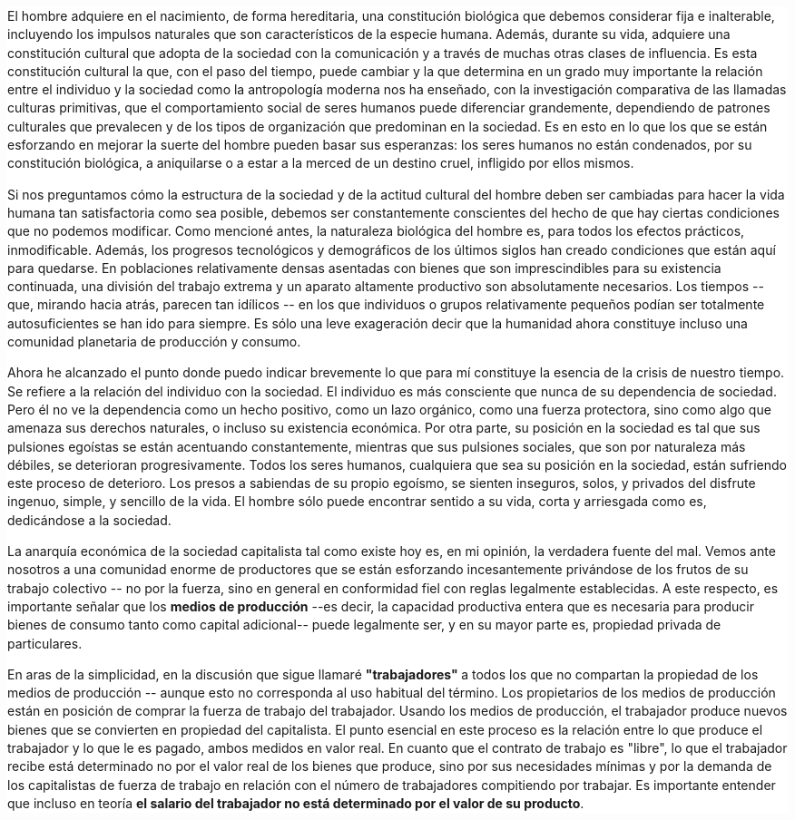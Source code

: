 <p>El hombre adquiere en el nacimiento, de forma hereditaria, una constitución biológica que debemos considerar fija e inalterable, incluyendo los impulsos naturales que son característicos de la especie humana. Además, durante su vida, adquiere una constitución cultural que adopta de la sociedad con la comunicación y a través de muchas otras clases de influencia. Es esta constitución cultural la que, con el paso del tiempo, puede cambiar y la que determina en un grado muy importante la relación entre el individuo y la sociedad como la antropología moderna nos ha enseñado, con la investigación comparativa de las llamadas culturas primitivas, que el comportamiento social de seres humanos puede diferenciar grandemente, dependiendo de patrones culturales que prevalecen y de los tipos de organización que predominan en la sociedad. Es en esto en lo que los que se están esforzando en mejorar la suerte del hombre pueden basar sus esperanzas: los seres humanos no están condenados, por su constitución biológica, a aniquilarse o a estar a la merced de un destino cruel, infligido por ellos mismos.</p>
<p>Si nos preguntamos cómo la estructura de la sociedad y de la actitud cultural del hombre deben ser cambiadas para hacer la vida humana tan satisfactoria como sea posible, debemos ser constantemente conscientes del hecho de que hay ciertas condiciones que no podemos modificar. Como mencioné antes, la naturaleza biológica del hombre es, para todos los efectos prácticos, inmodificable. Además, los progresos tecnológicos y demográficos de los últimos siglos han creado condiciones que están aquí para quedarse. En poblaciones relativamente densas asentadas con bienes que son imprescindibles para su existencia continuada, una división del trabajo extrema y un aparato altamente productivo son absolutamente necesarios. Los tiempos -- que, mirando hacia atrás, parecen tan idílicos -- en los que individuos o grupos relativamente pequeños podían ser totalmente autosuficientes se han ido para siempre. Es sólo una leve exageración decir que la humanidad ahora constituye incluso una comunidad planetaria de producción y consumo.</p>
<p>Ahora he alcanzado el punto donde puedo indicar brevemente lo que para mí constituye la esencia de la crisis de nuestro tiempo. Se refiere a la relación del individuo con la sociedad. El individuo es más consciente que nunca de su dependencia de sociedad. Pero él no ve la dependencia como un hecho positivo, como un lazo orgánico, como una fuerza protectora, sino como algo que amenaza sus derechos naturales, o incluso su existencia económica. Por otra parte, su posición en la sociedad es tal que sus pulsiones egoístas se están acentuando constantemente, mientras que sus pulsiones sociales, que son por naturaleza más débiles, se deterioran progresivamente. Todos los seres humanos, cualquiera que sea su posición en la sociedad, están sufriendo este proceso de deterioro. Los presos a sabiendas de su propio egoísmo, se sienten inseguros, solos, y privados del disfrute ingenuo, simple, y sencillo de la vida. El hombre sólo puede encontrar sentido a su vida, corta y arriesgada como es, dedicándose a la sociedad.</p>
<p>La anarquía económica de la sociedad capitalista tal como existe hoy es, en mi opinión, la verdadera fuente del mal. Vemos ante nosotros a una comunidad enorme de productores que se están esforzando incesantemente privándose de los frutos de su trabajo colectivo -- no por la fuerza, sino en general en conformidad fiel con reglas legalmente establecidas. A este respecto, es importante señalar que los <strong>medios de producción</strong> --es decir, la capacidad productiva entera que es necesaria para producir bienes de consumo tanto como capital adicional-- puede legalmente ser, y en su mayor parte es, propiedad privada de particulares.</p>
<p>En aras de la simplicidad, en la discusión que sigue llamaré <strong>"trabajadores" </strong>a todos los que no compartan la propiedad de los medios de producción -- aunque esto no corresponda al uso habitual del término. Los propietarios de los medios de producción están en posición de comprar la fuerza de trabajo del trabajador. Usando los medios de producción, el trabajador produce nuevos bienes que se convierten en propiedad del capitalista. El punto esencial en este proceso es la relación entre lo que produce el trabajador y lo que le es pagado, ambos medidos en valor real. En cuanto que el contrato de trabajo es "libre", lo que el trabajador recibe está determinado no por el valor real de los bienes que produce, sino por sus necesidades mínimas y por la demanda de los capitalistas de fuerza de trabajo en relación con el número de trabajadores compitiendo por trabajar. Es importante entender que incluso en teoría <strong>el salario del trabajador no está determinado por el valor de su producto</strong>.</p>